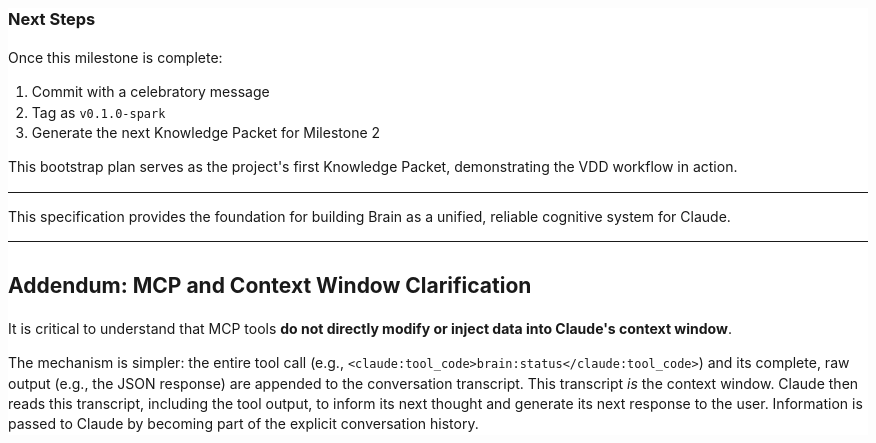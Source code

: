 ### Next Steps
Once this milestone is complete:
1. Commit with a celebratory message
2. Tag as `v0.1.0-spark`
3. Generate the next Knowledge Packet for Milestone 2

This bootstrap plan serves as the project's first Knowledge Packet, demonstrating the VDD workflow in action.

---

This specification provides the foundation for building Brain as a unified, reliable cognitive system for Claude.

---

## Addendum: MCP and Context Window Clarification

It is critical to understand that MCP tools **do not directly modify or inject data into Claude's context window**.

The mechanism is simpler: the entire tool call (e.g., `<claude:tool_code>brain:status</claude:tool_code>`) and its complete, raw output (e.g., the JSON response) are appended to the conversation transcript. This transcript *is* the context window. Claude then reads this transcript, including the tool output, to inform its next thought and generate its next response to the user. Information is passed to Claude by becoming part of the explicit conversation history.